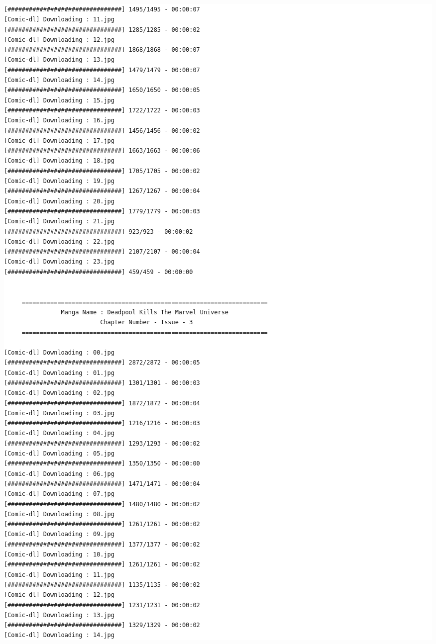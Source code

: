 ```
[################################] 1495/1495 - 00:00:07
[Comic-dl] Downloading : 11.jpg
[################################] 1285/1285 - 00:00:02
[Comic-dl] Downloading : 12.jpg
[################################] 1868/1868 - 00:00:07
[Comic-dl] Downloading : 13.jpg
[################################] 1479/1479 - 00:00:07
[Comic-dl] Downloading : 14.jpg
[################################] 1650/1650 - 00:00:05
[Comic-dl] Downloading : 15.jpg
[################################] 1722/1722 - 00:00:03
[Comic-dl] Downloading : 16.jpg
[################################] 1456/1456 - 00:00:02
[Comic-dl] Downloading : 17.jpg
[################################] 1663/1663 - 00:00:06
[Comic-dl] Downloading : 18.jpg
[################################] 1705/1705 - 00:00:02
[Comic-dl] Downloading : 19.jpg
[################################] 1267/1267 - 00:00:04
[Comic-dl] Downloading : 20.jpg
[################################] 1779/1779 - 00:00:03
[Comic-dl] Downloading : 21.jpg
[################################] 923/923 - 00:00:02
[Comic-dl] Downloading : 22.jpg
[################################] 2107/2107 - 00:00:04
[Comic-dl] Downloading : 23.jpg
[################################] 459/459 - 00:00:00


     =====================================================================
                Manga Name : Deadpool Kills The Marvel Universe
                           Chapter Number - Issue - 3
     =====================================================================

[Comic-dl] Downloading : 00.jpg
[################################] 2872/2872 - 00:00:05
[Comic-dl] Downloading : 01.jpg
[################################] 1301/1301 - 00:00:03
[Comic-dl] Downloading : 02.jpg
[################################] 1872/1872 - 00:00:04
[Comic-dl] Downloading : 03.jpg
[################################] 1216/1216 - 00:00:03
[Comic-dl] Downloading : 04.jpg
[################################] 1293/1293 - 00:00:02
[Comic-dl] Downloading : 05.jpg
[################################] 1350/1350 - 00:00:00
[Comic-dl] Downloading : 06.jpg
[################################] 1471/1471 - 00:00:04
[Comic-dl] Downloading : 07.jpg
[################################] 1480/1480 - 00:00:02
[Comic-dl] Downloading : 08.jpg
[################################] 1261/1261 - 00:00:02
[Comic-dl] Downloading : 09.jpg
[################################] 1377/1377 - 00:00:02
[Comic-dl] Downloading : 10.jpg
[################################] 1261/1261 - 00:00:02
[Comic-dl] Downloading : 11.jpg
[################################] 1135/1135 - 00:00:02
[Comic-dl] Downloading : 12.jpg
[################################] 1231/1231 - 00:00:02
[Comic-dl] Downloading : 13.jpg
[################################] 1329/1329 - 00:00:02
[Comic-dl] Downloading : 14.jpg
```

[15]: #installation-1-2-3
[151]: #get-these
[152]: #do-this
[16]: #took-a-great-dump
[17]: #a-typical-walkthrough-would-be
[19]: #dom-dom-soft-reader
[1]: https://github.com/Xonshiz/comic-dl
[2]: https://github.com/Xonshiz/comic-dl/blob/master/Supported_Sites.md
[3]: https://nodejs.org/en/
[4]: #downloading-manga-and-comics